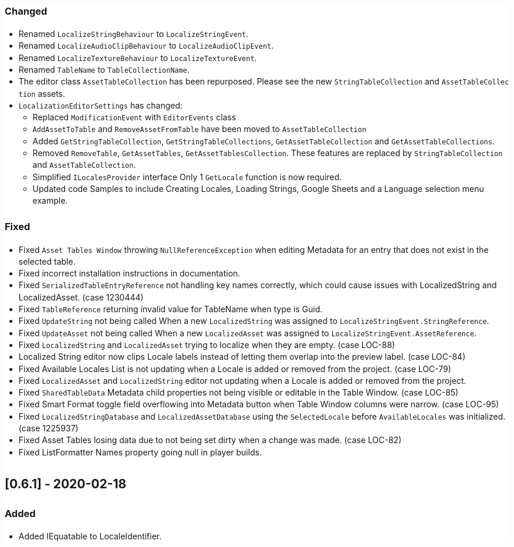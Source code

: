 ### Changed
- Renamed `LocalizeStringBehaviour` to `LocalizeStringEvent`.
- Renamed `LocalizeAudioClipBehaviour` to `LocalizeAudioClipEvent`.
- Renamed `LocalizeTextureBehaviour` to `LocalizeTextureEvent`.
- Renamed `TableName` to `TableCollectionName`.
- The editor class `AssetTableCollection` has been repurposed. Please see the new `StringTableCollection` and `AssetTableCollection` assets.
- `LocalizationEditorSettings` has changed:
  - Replaced `ModificationEvent` with `EditorEvents` class
  - `AddAssetToTable` and `RemoveAssetFromTable` have been moved to `AssetTableCollection`
  - Added `GetStringTableCollection`, `GetStringTableCollections`, `GetAssetTableCollection` and `GetAssetTableCollections`.
  - Removed `RemoveTable`, `GetAssetTables`, `GetAssetTablesCollection`. These features are replaced by  `StringTableCollection` and `AssetTableCollection`.
  - Simplified `ILocalesProvider` interface Only 1 `GetLocale` function is now required.
  - Updated code Samples to include Creating Locales, Loading Strings, Google Sheets and a Language selection menu example.
  
### Fixed
- Fixed `Asset Tables Window` throwing `NullReferenceException` when editing Metadata for an entry that does not exist in the selected table.
- Fixed incorrect installation instructions in documentation.
- Fixed `SerializedTableEntryReference` not handling key names correctly, which could cause issues with LocalizedString and LocalizedAsset. (case 1230444)
- Fixed `TableReference` returning invalid value for TableName when type is Guid.
- Fixed `UpdateString` not being called When a new `LocalizedString` was assigned to `LocalizeStringEvent.StringReference`.
- Fixed `UpdateAsset` not being called When a new `LocalizedAsset` was assigned to `LocalizeStringEvent.AssetReference`.
- Fixed `LocalizedString` and `LocalizedAsset` trying to localize when they are empty. (case LOC-88)
- Localized String editor now clips Locale labels instead of letting them overlap into the preview label. (case LOC-84)
- Fixed Available Locales List is not updating when a Locale is added or removed from the project. (case LOC-79)
- Fixed `LocalizedAsset` and `LocalizedString` editor not updating when a Locale is added or removed from the project.
- Fixed `SharedTableData` Metadata child properties not being visible or editable in the Table Window. (case LOC-85)
- Fixed Smart Format toggle field overflowing into Metadata button when Table Window columns were narrow. (case LOC-95)
- Fixed `LocalizedStringDatabase` and `LocalizedAssetDatabase` using the `SelectedLocale` before `AvailableLocales` was initialized. (case 1225937)
- Fixed Asset Tables losing data due to not being set dirty when a change was made. (case LOC-82)
- Fixed ListFormatter Names property going null in player builds.

## [0.6.1] - 2020-02-18

### Added
- Added IEquatable to LocaleIdentifier.
